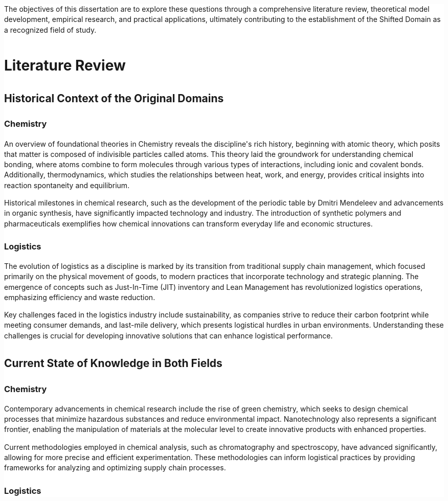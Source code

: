 The objectives of this dissertation are to explore these questions through a comprehensive literature review, theoretical model development, empirical research, and practical applications, ultimately contributing to the establishment of the Shifted Domain as a recognized field of study.

# Literature Review

## Historical Context of the Original Domains

### Chemistry

An overview of foundational theories in Chemistry reveals the discipline's rich history, beginning with atomic theory, which posits that matter is composed of indivisible particles called atoms. This theory laid the groundwork for understanding chemical bonding, where atoms combine to form molecules through various types of interactions, including ionic and covalent bonds. Additionally, thermodynamics, which studies the relationships between heat, work, and energy, provides critical insights into reaction spontaneity and equilibrium.

Historical milestones in chemical research, such as the development of the periodic table by Dmitri Mendeleev and advancements in organic synthesis, have significantly impacted technology and industry. The introduction of synthetic polymers and pharmaceuticals exemplifies how chemical innovations can transform everyday life and economic structures.

### Logistics

The evolution of logistics as a discipline is marked by its transition from traditional supply chain management, which focused primarily on the physical movement of goods, to modern practices that incorporate technology and strategic planning. The emergence of concepts such as Just-In-Time (JIT) inventory and Lean Management has revolutionized logistics operations, emphasizing efficiency and waste reduction.

Key challenges faced in the logistics industry include sustainability, as companies strive to reduce their carbon footprint while meeting consumer demands, and last-mile delivery, which presents logistical hurdles in urban environments. Understanding these challenges is crucial for developing innovative solutions that can enhance logistical performance.

## Current State of Knowledge in Both Fields

### Chemistry

Contemporary advancements in chemical research include the rise of green chemistry, which seeks to design chemical processes that minimize hazardous substances and reduce environmental impact. Nanotechnology also represents a significant frontier, enabling the manipulation of materials at the molecular level to create innovative products with enhanced properties.

Current methodologies employed in chemical analysis, such as chromatography and spectroscopy, have advanced significantly, allowing for more precise and efficient experimentation. These methodologies can inform logistical practices by providing frameworks for analyzing and optimizing supply chain processes.

### Logistics
